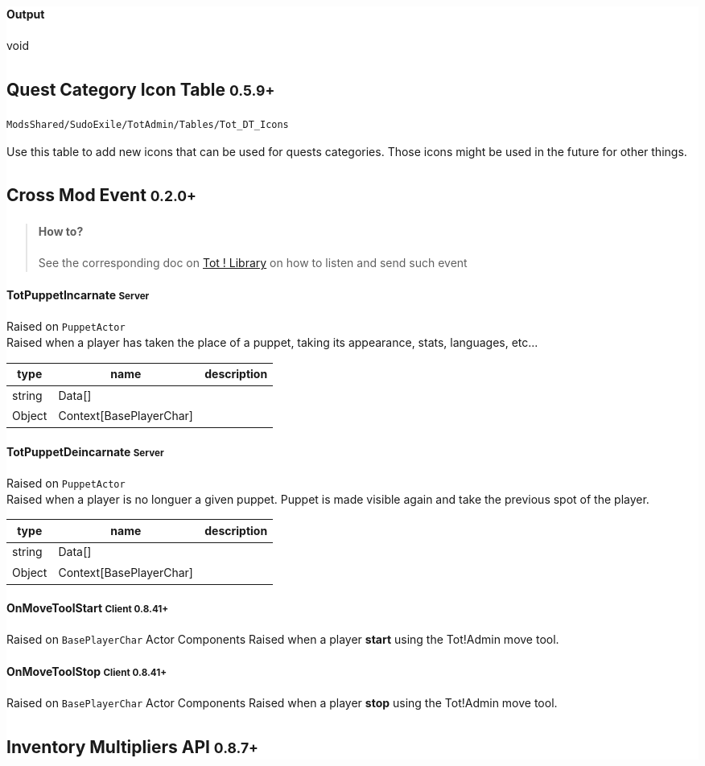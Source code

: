 #### **Output**

void



## Quest Category Icon Table <small>0.5.9+</small>

`ModsShared/SudoExile/TotAdmin/Tables/Tot_DT_Icons`

Use this table to add new icons that can be used for quests categories. Those icons might be used in the future for other things.

## Cross Mod Event <small>0.2.0+</small>

> #### How to?
> See the corresponding doc on [Tot ! Library](lib?id=tot_i_crossmodevent) on how to listen and send such event

#### TotPuppetIncarnate <small>Server</small>
Raised on `PuppetActor`   
Raised when a player has taken the place of a puppet, taking its appearance, stats, languages, etc...

|type|name|description|
|-|-|----|
|string|Data[]||
|Object|Context\[BasePlayerChar]||

#### TotPuppetDeincarnate <small>Server</small>
Raised on `PuppetActor`   
Raised when a player is no longuer a given puppet. Puppet is made visible again and take the previous spot of the player.

|type|name|description|
|-|-|----|
|string|Data[]||
|Object|Context\[BasePlayerChar]||

#### OnMoveToolStart <small>Client 0.8.41+</small>
Raised on `BasePlayerChar` Actor Components
Raised when a player **start** using the Tot!Admin move tool.

#### OnMoveToolStop <small>Client 0.8.41+</small>
Raised on `BasePlayerChar` Actor Components
Raised when a player **stop** using the Tot!Admin move tool.

## Inventory Multipliers API <small>0.8.7+</small>
